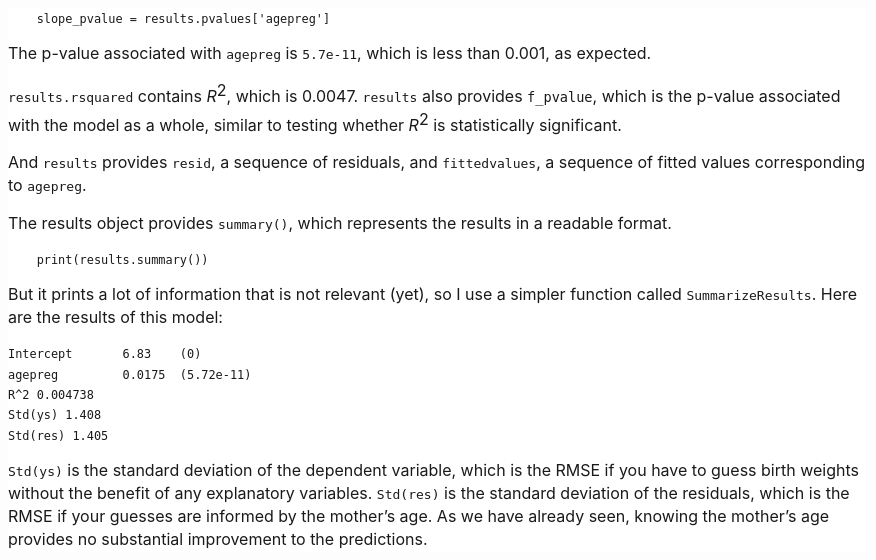        slope_pvalue = results.pvalues['agepreg']

<span style="font-size:medium">The p-value associated with <span
style="font-family:monospace">agepreg</span> is <span
style="font-family:monospace">5.7e-11</span>, which is less than 0.001,
as expected. </span><span id="hevea_default1181"></span>

<span style="font-size:medium"><span
style="font-family:monospace">results.rsquared</span> contains <span
style="font-style:italic">R</span></span><sup><span
style="font-size:medium">2</span></sup><span style="font-size:medium">,
which is 0.0047. <span style="font-family:monospace">results</span> also
provides `f_pvalue`, which is the p-value associated with the model as a
whole, similar to testing whether <span
style="font-style:italic">R</span></span><sup><span
style="font-size:medium">2</span></sup><span style="font-size:medium">
is statistically significant. </span><span
id="hevea_default1182"></span><span style="font-size:medium">
</span><span id="hevea_default1183"></span><span
style="font-size:medium"> </span><span id="hevea_default1184"></span>

<span style="font-size:medium">And <span
style="font-family:monospace">results</span> provides <span
style="font-family:monospace">resid</span>, a sequence of residuals, and
<span style="font-family:monospace">fittedvalues</span>, a sequence of
fitted values corresponding to <span
style="font-family:monospace">agepreg</span>. </span><span
id="hevea_default1185"></span>

<span style="font-size:medium">The results object provides <span
style="font-family:monospace">summary()</span>, which represents the
results in a readable format. </span>

        print(results.summary())

<span style="font-size:medium">But it prints a lot of information that
is not relevant (yet), so I use a simpler function called <span
style="font-family:monospace">SummarizeResults</span>. Here are the
results of this model:</span>

    Intercept       6.83    (0)
    agepreg         0.0175  (5.72e-11)
    R^2 0.004738
    Std(ys) 1.408
    Std(res) 1.405

<span style="font-size:medium"><span
style="font-family:monospace">Std(ys)</span> is the standard deviation
of the dependent variable, which is the RMSE if you have to guess birth
weights without the benefit of any explanatory variables. <span
style="font-family:monospace">Std(res)</span> is the standard deviation
of the residuals, which is the RMSE if your guesses are informed by the
mother’s age. As we have already seen, knowing the mother’s age provides
no substantial improvement to the predictions. </span><span
id="hevea_default1186"></span><span style="font-size:medium">
</span><span id="hevea_default1187"></span><span
style="font-size:medium"> </span><span
id="hevea_default1188"></span><span style="font-size:medium">
</span><span id="hevea_default1189"></span><span
style="font-size:medium"> </span><span
id="hevea_default1190"></span><span style="font-size:medium">
</span><span id="hevea_default1191"></span><span
style="font-size:medium"> </span><span id="hevea_default1192"></span>
